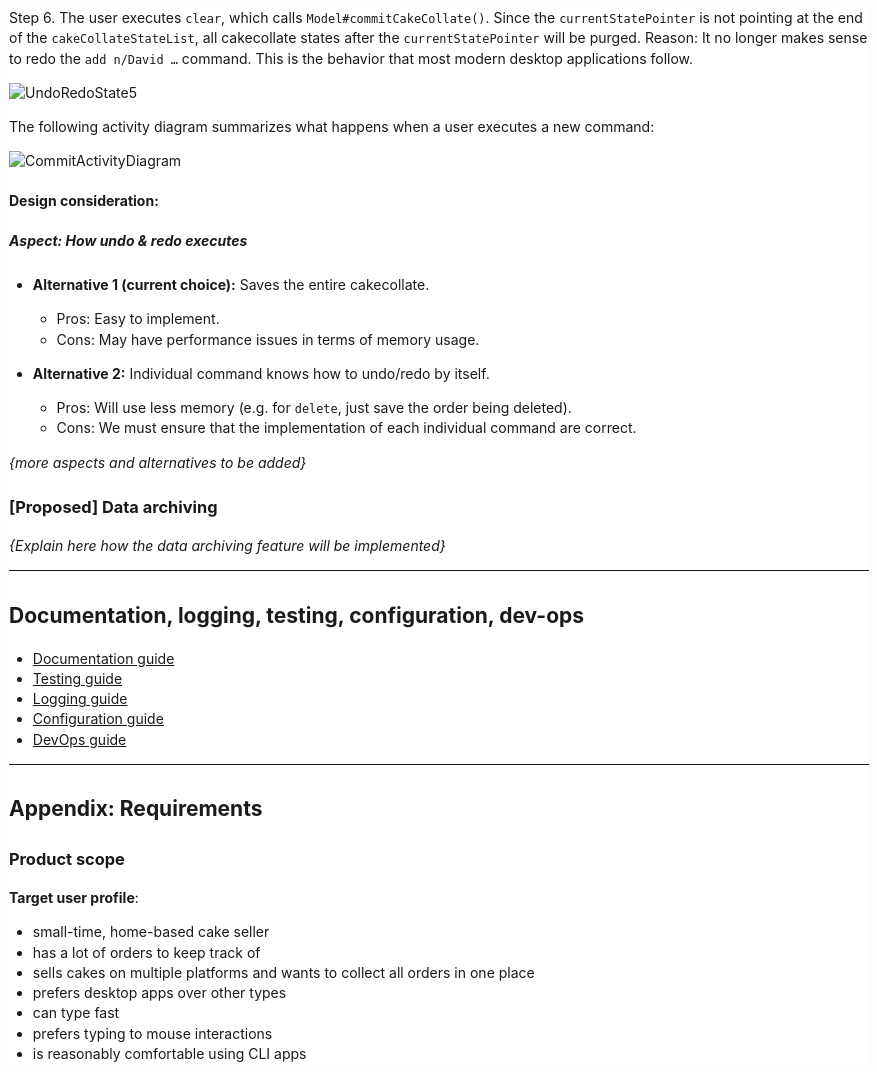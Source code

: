 Step 6. The user executes `clear`, which calls `Model#commitCakeCollate()`. Since the `currentStatePointer` is not pointing at the end of the `cakeCollateStateList`, all cakecollate states after the `currentStatePointer` will be purged. Reason: It no longer makes sense to redo the `add n/David …​` command. This is the behavior that most modern desktop applications follow.

![UndoRedoState5](images/UndoRedoState5.png)

The following activity diagram summarizes what happens when a user executes a new command:

![CommitActivityDiagram](images/CommitActivityDiagram.png)

#### Design consideration:

##### Aspect: How undo & redo executes

* **Alternative 1 (current choice):** Saves the entire cakecollate.
  * Pros: Easy to implement.
  * Cons: May have performance issues in terms of memory usage.

* **Alternative 2:** Individual command knows how to undo/redo by
  itself.
  * Pros: Will use less memory (e.g. for `delete`, just save the order being deleted).
  * Cons: We must ensure that the implementation of each individual command are correct.

_{more aspects and alternatives to be added}_

### \[Proposed\] Data archiving

_{Explain here how the data archiving feature will be implemented}_


--------------------------------------------------------------------------------------------------------------------

## **Documentation, logging, testing, configuration, dev-ops**

* [Documentation guide](Documentation.md)
* [Testing guide](Testing.md)
* [Logging guide](Logging.md)
* [Configuration guide](Configuration.md)
* [DevOps guide](DevOps.md)

--------------------------------------------------------------------------------------------------------------------

## **Appendix: Requirements**

### Product scope

**Target user profile**:

* small-time, home-based cake seller
* has a lot of orders to keep track of
* sells cakes on multiple platforms and wants to collect all orders in one place
* prefers desktop apps over other types
* can type fast
* prefers typing to mouse interactions
* is reasonably comfortable using CLI apps


[comment]: <> (# will need to add a few more based on new order model and any new features we decide on)
